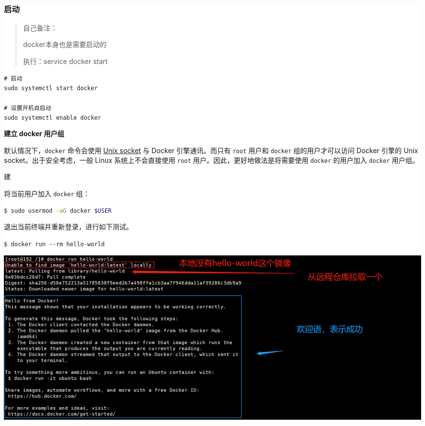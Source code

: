 

### **启动**

> 自己备注：
>
> docker本身也是需要启动的
>
> 执行：service docker start  



```shell
# 启动
sudo systemctl start docker 

# 设置开机自启动
sudo systemctl enable docker
```



**建立 docker 用户组**

默认情况下，`docker` 命令会使用 [Unix socket](https://en.wikipedia.org/wiki/Unix_domain_socket) 与 Docker 引擎通讯。而只有 `root` 用户和 `docker` 组的用户才可以访问 Docker 引擎的 Unix socket。出于安全考虑，一般 Linux 系统上不会直接使用 `root` 用户。因此，更好地做法是将需要使用 `docker` 的用户加入 `docker` 用户组。

建

将当前用户加入 `docker` 组：

```bash
$ sudo usermod -aG docker $USER
```



退出当前终端并重新登录，进行如下测试。

```
$ docker run --rm hello-world
```

![image-20200616151641013](./images/image-20200616151641013.png)
